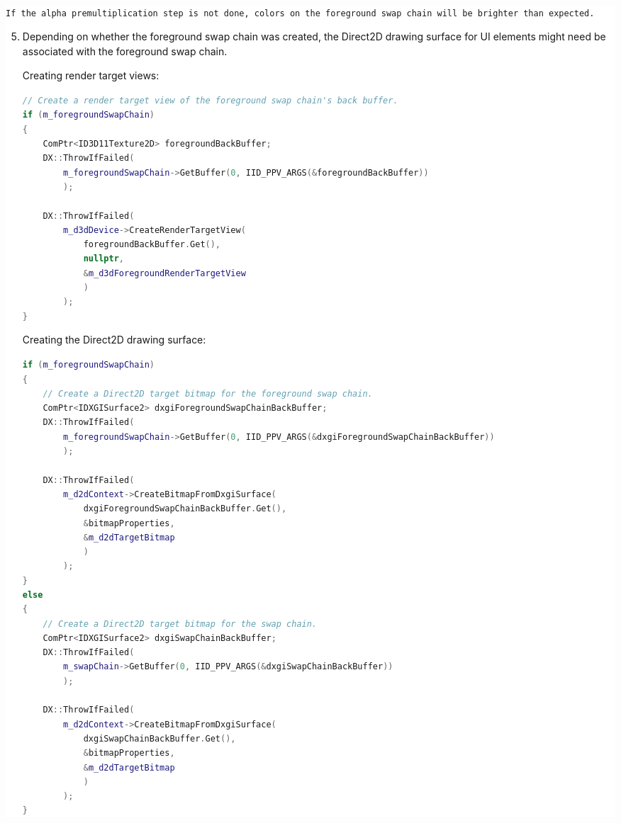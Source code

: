     If the alpha premultiplication step is not done, colors on the foreground swap chain will be brighter than expected.

5.  Depending on whether the foreground swap chain was created, the Direct2D drawing surface for UI elements might need be associated with the foreground swap chain.

    Creating render target views:

    ```cpp
    // Create a render target view of the foreground swap chain's back buffer.
    if (m_foregroundSwapChain)
    {
        ComPtr<ID3D11Texture2D> foregroundBackBuffer;
        DX::ThrowIfFailed(
            m_foregroundSwapChain->GetBuffer(0, IID_PPV_ARGS(&foregroundBackBuffer))
            );

        DX::ThrowIfFailed(
            m_d3dDevice->CreateRenderTargetView(
                foregroundBackBuffer.Get(),
                nullptr,
                &m_d3dForegroundRenderTargetView
                )
            );
    }
    ```

    Creating the Direct2D drawing surface:

    ```cpp
    if (m_foregroundSwapChain)
    {
        // Create a Direct2D target bitmap for the foreground swap chain.
        ComPtr<IDXGISurface2> dxgiForegroundSwapChainBackBuffer;
        DX::ThrowIfFailed(
            m_foregroundSwapChain->GetBuffer(0, IID_PPV_ARGS(&dxgiForegroundSwapChainBackBuffer))
            );

        DX::ThrowIfFailed(
            m_d2dContext->CreateBitmapFromDxgiSurface(
                dxgiForegroundSwapChainBackBuffer.Get(),
                &bitmapProperties,
                &m_d2dTargetBitmap
                )
            );
    }
    else
    {
        // Create a Direct2D target bitmap for the swap chain.
        ComPtr<IDXGISurface2> dxgiSwapChainBackBuffer;
        DX::ThrowIfFailed(
            m_swapChain->GetBuffer(0, IID_PPV_ARGS(&dxgiSwapChainBackBuffer))
            );

        DX::ThrowIfFailed(
            m_d2dContext->CreateBitmapFromDxgiSurface(
                dxgiSwapChainBackBuffer.Get(),
                &bitmapProperties,
                &m_d2dTargetBitmap
                )
            );
    }
